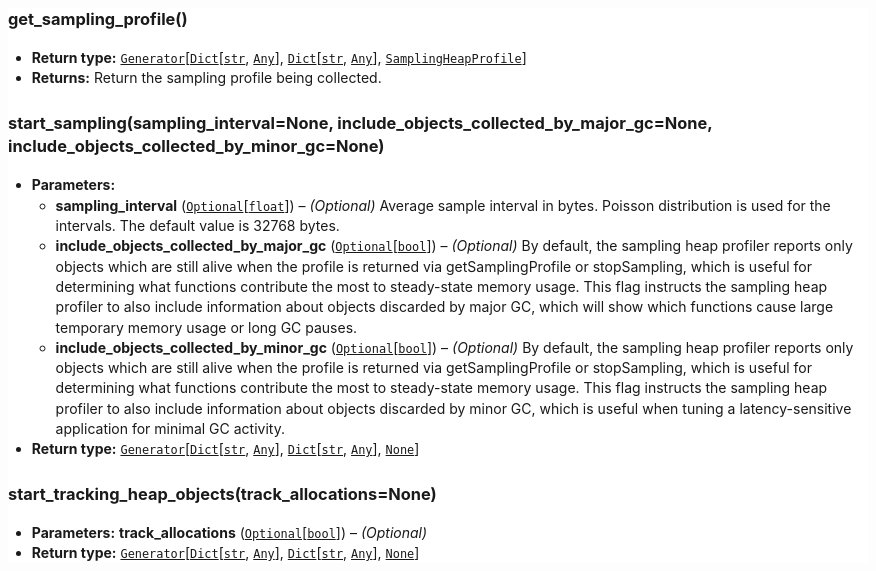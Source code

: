 ### get_sampling_profile()

* **Return type:**
  [`Generator`](https://docs.python.org/3/library/typing.html#typing.Generator)[[`Dict`](https://docs.python.org/3/library/typing.html#typing.Dict)[[`str`](https://docs.python.org/3/library/stdtypes.html#str), [`Any`](https://docs.python.org/3/library/typing.html#typing.Any)], [`Dict`](https://docs.python.org/3/library/typing.html#typing.Dict)[[`str`](https://docs.python.org/3/library/stdtypes.html#str), [`Any`](https://docs.python.org/3/library/typing.html#typing.Any)], [`SamplingHeapProfile`](#nodriver.cdp.heap_profiler.SamplingHeapProfile)]
* **Returns:**
  Return the sampling profile being collected.

### start_sampling(sampling_interval=None, include_objects_collected_by_major_gc=None, include_objects_collected_by_minor_gc=None)

* **Parameters:**
  * **sampling_interval** ([`Optional`](https://docs.python.org/3/library/typing.html#typing.Optional)[[`float`](https://docs.python.org/3/library/functions.html#float)]) – *(Optional)* Average sample interval in bytes. Poisson distribution is used for the intervals. The default value is 32768 bytes.
  * **include_objects_collected_by_major_gc** ([`Optional`](https://docs.python.org/3/library/typing.html#typing.Optional)[[`bool`](https://docs.python.org/3/library/functions.html#bool)]) – *(Optional)* By default, the sampling heap profiler reports only objects which are still alive when the profile is returned via getSamplingProfile or stopSampling, which is useful for determining what functions contribute the most to steady-state memory usage. This flag instructs the sampling heap profiler to also include information about objects discarded by major GC, which will show which functions cause large temporary memory usage or long GC pauses.
  * **include_objects_collected_by_minor_gc** ([`Optional`](https://docs.python.org/3/library/typing.html#typing.Optional)[[`bool`](https://docs.python.org/3/library/functions.html#bool)]) – *(Optional)* By default, the sampling heap profiler reports only objects which are still alive when the profile is returned via getSamplingProfile or stopSampling, which is useful for determining what functions contribute the most to steady-state memory usage. This flag instructs the sampling heap profiler to also include information about objects discarded by minor GC, which is useful when tuning a latency-sensitive application for minimal GC activity.
* **Return type:**
  [`Generator`](https://docs.python.org/3/library/typing.html#typing.Generator)[[`Dict`](https://docs.python.org/3/library/typing.html#typing.Dict)[[`str`](https://docs.python.org/3/library/stdtypes.html#str), [`Any`](https://docs.python.org/3/library/typing.html#typing.Any)], [`Dict`](https://docs.python.org/3/library/typing.html#typing.Dict)[[`str`](https://docs.python.org/3/library/stdtypes.html#str), [`Any`](https://docs.python.org/3/library/typing.html#typing.Any)], [`None`](https://docs.python.org/3/library/constants.html#None)]

### start_tracking_heap_objects(track_allocations=None)

* **Parameters:**
  **track_allocations** ([`Optional`](https://docs.python.org/3/library/typing.html#typing.Optional)[[`bool`](https://docs.python.org/3/library/functions.html#bool)]) – *(Optional)*
* **Return type:**
  [`Generator`](https://docs.python.org/3/library/typing.html#typing.Generator)[[`Dict`](https://docs.python.org/3/library/typing.html#typing.Dict)[[`str`](https://docs.python.org/3/library/stdtypes.html#str), [`Any`](https://docs.python.org/3/library/typing.html#typing.Any)], [`Dict`](https://docs.python.org/3/library/typing.html#typing.Dict)[[`str`](https://docs.python.org/3/library/stdtypes.html#str), [`Any`](https://docs.python.org/3/library/typing.html#typing.Any)], [`None`](https://docs.python.org/3/library/constants.html#None)]

